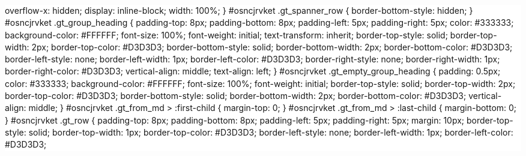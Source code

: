   overflow-x: hidden;
  display: inline-block;
  width: 100%;
}
&#10;#osncjrvket .gt_spanner_row {
  border-bottom-style: hidden;
}
&#10;#osncjrvket .gt_group_heading {
  padding-top: 8px;
  padding-bottom: 8px;
  padding-left: 5px;
  padding-right: 5px;
  color: #333333;
  background-color: #FFFFFF;
  font-size: 100%;
  font-weight: initial;
  text-transform: inherit;
  border-top-style: solid;
  border-top-width: 2px;
  border-top-color: #D3D3D3;
  border-bottom-style: solid;
  border-bottom-width: 2px;
  border-bottom-color: #D3D3D3;
  border-left-style: none;
  border-left-width: 1px;
  border-left-color: #D3D3D3;
  border-right-style: none;
  border-right-width: 1px;
  border-right-color: #D3D3D3;
  vertical-align: middle;
  text-align: left;
}
&#10;#osncjrvket .gt_empty_group_heading {
  padding: 0.5px;
  color: #333333;
  background-color: #FFFFFF;
  font-size: 100%;
  font-weight: initial;
  border-top-style: solid;
  border-top-width: 2px;
  border-top-color: #D3D3D3;
  border-bottom-style: solid;
  border-bottom-width: 2px;
  border-bottom-color: #D3D3D3;
  vertical-align: middle;
}
&#10;#osncjrvket .gt_from_md > :first-child {
  margin-top: 0;
}
&#10;#osncjrvket .gt_from_md > :last-child {
  margin-bottom: 0;
}
&#10;#osncjrvket .gt_row {
  padding-top: 8px;
  padding-bottom: 8px;
  padding-left: 5px;
  padding-right: 5px;
  margin: 10px;
  border-top-style: solid;
  border-top-width: 1px;
  border-top-color: #D3D3D3;
  border-left-style: none;
  border-left-width: 1px;
  border-left-color: #D3D3D3;